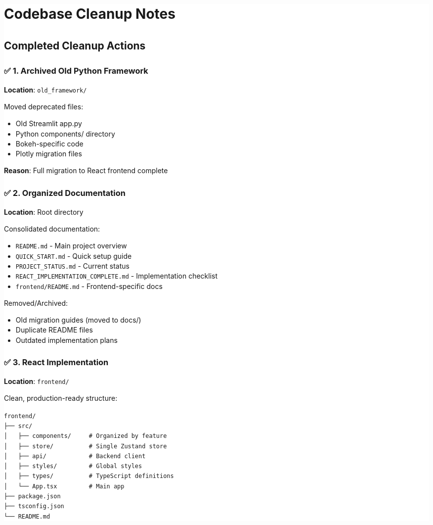 # Codebase Cleanup Notes

## Completed Cleanup Actions

### ✅ 1. Archived Old Python Framework

**Location**: `old_framework/`

Moved deprecated files:

- Old Streamlit app.py
- Python components/ directory
- Bokeh-specific code
- Plotly migration files

**Reason**: Full migration to React frontend complete

### ✅ 2. Organized Documentation

**Location**: Root directory

Consolidated documentation:

- `README.md` - Main project overview
- `QUICK_START.md` - Quick setup guide
- `PROJECT_STATUS.md` - Current status
- `REACT_IMPLEMENTATION_COMPLETE.md` - Implementation checklist
- `frontend/README.md` - Frontend-specific docs

Removed/Archived:

- Old migration guides (moved to docs/)
- Duplicate README files
- Outdated implementation plans

### ✅ 3. React Implementation

**Location**: `frontend/`

Clean, production-ready structure:

```
frontend/
├── src/
│   ├── components/     # Organized by feature
│   ├── store/          # Single Zustand store
│   ├── api/            # Backend client
│   ├── styles/         # Global styles
│   ├── types/          # TypeScript definitions
│   └── App.tsx         # Main app
├── package.json
├── tsconfig.json
└── README.md
```
